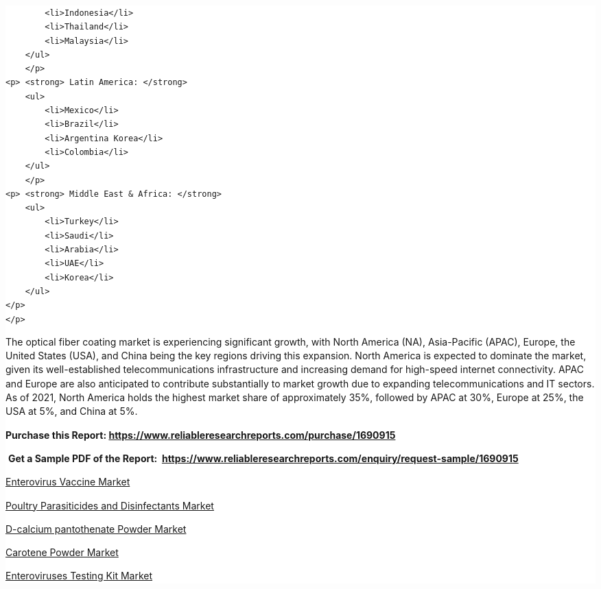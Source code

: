             <li>Indonesia</li>
            <li>Thailand</li>
            <li>Malaysia</li>
        </ul>
        </p> 
    <p> <strong> Latin America: </strong>
        <ul>
            <li>Mexico</li>
            <li>Brazil</li>
            <li>Argentina Korea</li>
            <li>Colombia</li>
        </ul>
        </p> 
    <p> <strong> Middle East & Africa: </strong>
        <ul>
            <li>Turkey</li>
            <li>Saudi</li>
            <li>Arabia</li>
            <li>UAE</li>
            <li>Korea</li>
        </ul>
    </p>
    </p>
<p><p>The optical fiber coating market is experiencing significant growth, with North America (NA), Asia-Pacific (APAC), Europe, the United States (USA), and China being the key regions driving this expansion. North America is expected to dominate the market, given its well-established telecommunications infrastructure and increasing demand for high-speed internet connectivity. APAC and Europe are also anticipated to contribute substantially to market growth due to expanding telecommunications and IT sectors. As of 2021, North America holds the highest market share of approximately 35%, followed by APAC at 30%, Europe at 25%, the USA at 5%, and China at 5%.</p></p>
<p><strong>Purchase this Report: <a href="https://www.reliableresearchreports.com/purchase/1690915">https://www.reliableresearchreports.com/purchase/1690915</a></strong></p>
<p>&nbsp;<strong>Get a Sample PDF of the Report:&nbsp;&nbsp;<a href="https://www.reliableresearchreports.com/enquiry/request-sample/1690915">https://www.reliableresearchreports.com/enquiry/request-sample/1690915</a></strong></p>
<p><strong></strong></p>
<p><p><a href="https://www.linkedin.com/pulse/enterovirus-vaccine-market-research-report-provides-thorough-onkcc/">Enterovirus Vaccine Market</a></p><p><a href="https://medium.com/@kartik.reportprime/decoding-poultry-parasiticides-and-disinfectants-market-metrics-market-share-trends-and-growth-f163838456dc">Poultry Parasiticides and Disinfectants Market</a></p><p><a href="https://github.com/kartikreportprime/Market-Research-Report-List-1/blob/main/d-calcium-pantothenate-powder-market.md">D-calcium pantothenate Powder Market</a></p><p><a href="https://github.com/smritireportprime/Market-Research-Report-List-1/blob/main/carotene-powder-market.md">Carotene Powder Market</a></p><p><a href="https://www.linkedin.com/pulse/enteroviruses-testing-kit-market-challenges-opportunities-qzpie/">Enteroviruses Testing Kit Market</a></p></p>